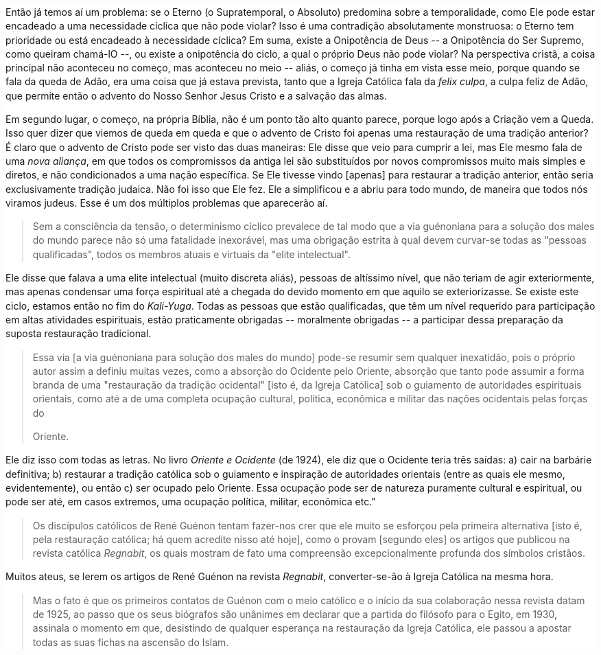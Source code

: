 Então já temos aí um problema: se o Eterno (o Supratemporal, o Absoluto) predomina sobre a temporalidade, como Ele pode estar encadeado a uma necessidade cíclica que não pode violar? Isso é uma contradição absolutamente monstruosa: o Eterno tem prioridade ou está encadeado à necessidade cíclica? Em suma, existe a Onipotência de Deus -- a Onipotência do Ser Supremo, como queiram chamá-lO --, ou existe a onipotência do ciclo, a qual o próprio Deus não pode violar? Na perspectiva cristã, a coisa principal não aconteceu no começo, mas aconteceu no meio -- aliás, o começo já tinha em vista esse meio, porque quando se fala da queda de Adão, era uma coisa que já estava prevista, tanto que a Igreja Católica fala da *felix culpa*, a culpa feliz de Adão, que permite então o advento do Nosso Senhor Jesus Cristo e a salvação das almas.

Em segundo lugar, o começo, na própria Bíblia, não é um ponto tão alto quanto parece, porque logo após a Criação vem a Queda. Isso quer dizer que viemos de queda em queda e que o advento de Cristo foi apenas uma restauração de uma tradição anterior? É claro que o advento de Cristo pode ser visto das duas maneiras: Ele disse que veio para cumprir a lei, mas Ele mesmo fala de uma *nova aliança*, em que todos os compromissos da antiga lei são substituídos por novos compromissos muito mais simples e diretos, e não condicionados a uma nação específica. Se Ele tivesse vindo \[apenas\] para restaurar a tradição anterior, então seria exclusivamente tradição judaica. Não foi isso que Ele fez. Ele a simplificou e a abriu para todo mundo, de maneira que todos nós viramos judeus. Esse é um dos múltiplos problemas que aparecerão aí.

> Sem a consciência da tensão, o determinismo cíclico prevalece de tal modo que a via guénoniana para a solução dos males do mundo parece não só uma fatalidade inexorável, mas uma obrigação estrita à qual devem curvar-se todas as "pessoas qualificadas", todos os membros atuais e virtuais da "elite intelectual".

Ele disse que falava a uma elite intelectual (muito discreta aliás), pessoas de altíssimo nível, que não teriam de agir exteriormente, mas apenas condensar uma força espiritual até a chegada do devido momento em que aquilo se exteriorizasse. Se existe este ciclo, estamos então no fim do *Kali-Yuga*. Todas as pessoas que estão qualificadas, que têm um nível requerido para participação em altas atividades espirituais, estão praticamente obrigadas -- moralmente obrigadas -- a participar dessa preparação da suposta restauração tradicional.

> Essa via \[a via guénoniana para solução dos males do mundo\] pode-se resumir sem qualquer inexatidão, pois o próprio autor assim a definiu muitas vezes, como a absorção do Ocidente pelo Oriente, absorção que tanto pode assumir a forma branda de uma "restauração da tradição ocidental" \[isto é, da Igreja Católica\] sob o guiamento de autoridades espirituais orientais, como até a de uma completa ocupação cultural, política, econômica e militar das nações ocidentais pelas forças do
>
> Oriente.

Ele diz isso com todas as letras. No livro *Oriente e Ocidente* (de 1924), ele diz que o Ocidente teria três saídas: a) cair na barbárie definitiva; b) restaurar a tradição católica sob o guiamento e inspiração de autoridades orientais (entre as quais ele mesmo, evidentemente), ou então c) ser ocupado pelo Oriente. Essa ocupação pode ser de natureza puramente cultural e espiritual, ou pode ser até, em casos extremos, uma ocupação política, militar, econômica etc."

> Os discípulos católicos de René Guénon tentam fazer-nos crer que ele muito se esforçou pela primeira alternativa \[isto é, pela restauração católica; há quem acredite nisso até hoje\], como o provam \[segundo eles\] os artigos que publicou na revista católica *Regnabit*, os quais mostram de fato uma compreensão excepcionalmente profunda dos símbolos cristãos.

Muitos ateus, se lerem os artigos de René Guénon na revista *Regnabit*, converter-se-ão à Igreja Católica na mesma hora.

> Mas o fato é que os primeiros contatos de Guénon com o meio católico e o início da sua colaboração nessa revista datam de 1925, ao passo que os seus biógrafos são unânimes em declarar que a partida do filósofo para o Egito, em 1930, assinala o momento em que, desistindo de qualquer esperança na restauração da Igreja Católica, ele passou a apostar todas as suas fichas na ascensão do Islam.


[^1]: <http://www.olavodecarvalho.org/semana/130702dc.html> (há algumas diferenças entre o artigo efetivamente publicado pelo Prof. Olavo de Carvalho e a leitura feita em aula)
[^2]: João 10:8
[^3]: Mateus, 28:19
[^4]: João, 18:20
[^5]: Promulgado em 11 de outubro de 1992
[^6]: V. minha conferência "The Structure of the Revolutionary Mind", em <http://www.youtube.com/watch?v=vCW5z5soPkwv>